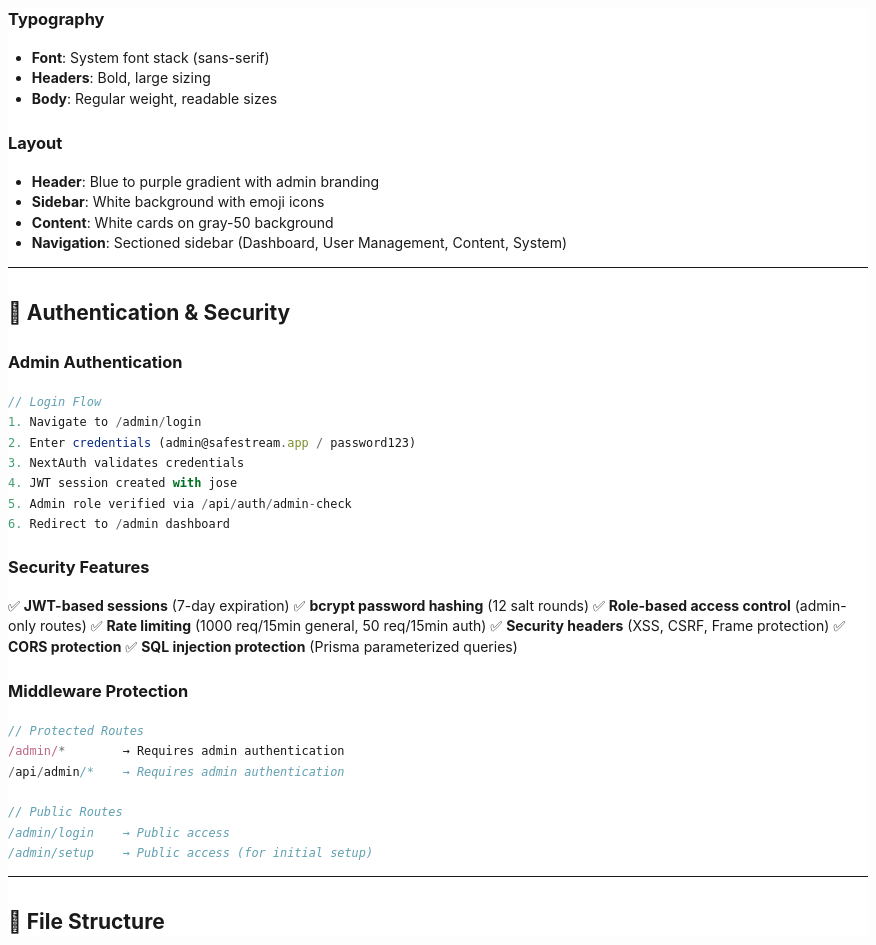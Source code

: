 ### **Typography**
- **Font**: System font stack (sans-serif)
- **Headers**: Bold, large sizing
- **Body**: Regular weight, readable sizes

### **Layout**
- **Header**: Blue to purple gradient with admin branding
- **Sidebar**: White background with emoji icons
- **Content**: White cards on gray-50 background
- **Navigation**: Sectioned sidebar (Dashboard, User Management, Content, System)

---

## 🔐 Authentication & Security

### **Admin Authentication**

```typescript
// Login Flow
1. Navigate to /admin/login
2. Enter credentials (admin@safestream.app / password123)
3. NextAuth validates credentials
4. JWT session created with jose
5. Admin role verified via /api/auth/admin-check
6. Redirect to /admin dashboard
```

### **Security Features**

✅ **JWT-based sessions** (7-day expiration)
✅ **bcrypt password hashing** (12 salt rounds)
✅ **Role-based access control** (admin-only routes)
✅ **Rate limiting** (1000 req/15min general, 50 req/15min auth)
✅ **Security headers** (XSS, CSRF, Frame protection)
✅ **CORS protection**
✅ **SQL injection protection** (Prisma parameterized queries)

### **Middleware Protection**

```typescript
// Protected Routes
/admin/*        → Requires admin authentication
/api/admin/*    → Requires admin authentication

// Public Routes
/admin/login    → Public access
/admin/setup    → Public access (for initial setup)
```

---

## 📁 File Structure
